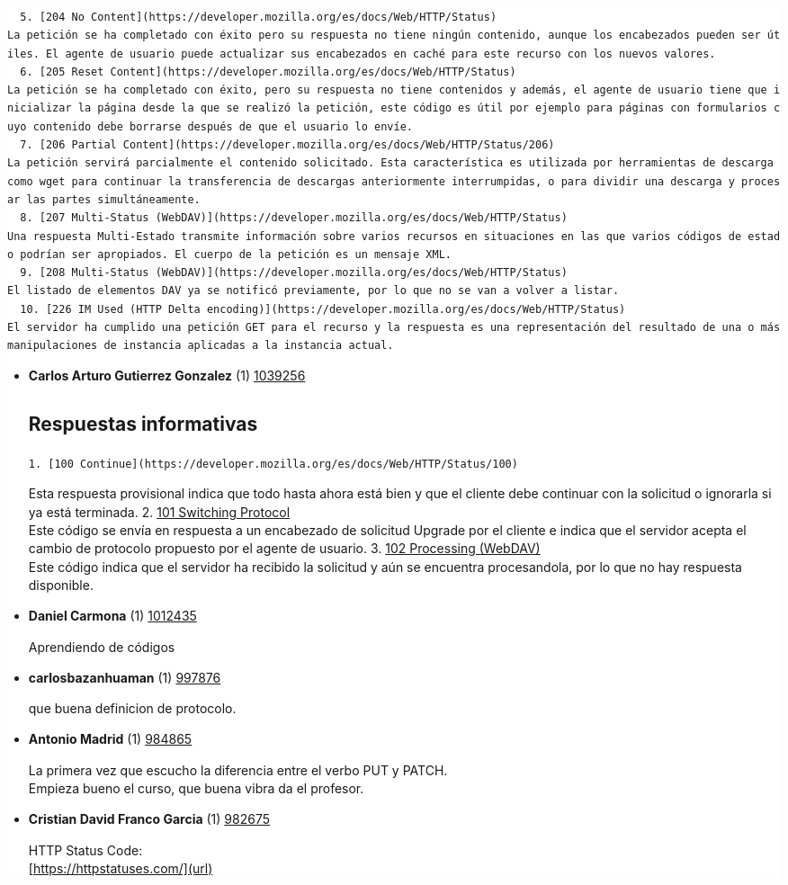	  5. [204 No Content](https://developer.mozilla.org/es/docs/Web/HTTP/Status)  
	La petición se ha completado con éxito pero su respuesta no tiene ningún contenido, aunque los encabezados pueden ser útiles. El agente de usuario puede actualizar sus encabezados en caché para este recurso con los nuevos valores.
	  6. [205 Reset Content](https://developer.mozilla.org/es/docs/Web/HTTP/Status)  
	La petición se ha completado con éxito, pero su respuesta no tiene contenidos y además, el agente de usuario tiene que inicializar la página desde la que se realizó la petición, este código es útil por ejemplo para páginas con formularios cuyo contenido debe borrarse después de que el usuario lo envíe.
	  7. [206 Partial Content](https://developer.mozilla.org/es/docs/Web/HTTP/Status/206)  
	La petición servirá parcialmente el contenido solicitado. Esta característica es utilizada por herramientas de descarga como wget para continuar la transferencia de descargas anteriormente interrumpidas, o para dividir una descarga y procesar las partes simultáneamente.
	  8. [207 Multi-Status (WebDAV)](https://developer.mozilla.org/es/docs/Web/HTTP/Status)  
	Una respuesta Multi-Estado transmite información sobre varios recursos en situaciones en las que varios códigos de estado podrían ser apropiados. El cuerpo de la petición es un mensaje XML.
	  9. [208 Multi-Status (WebDAV)](https://developer.mozilla.org/es/docs/Web/HTTP/Status)  
	El listado de elementos DAV ya se notificó previamente, por lo que no se van a volver a listar.
	  10. [226 IM Used (HTTP Delta encoding)](https://developer.mozilla.org/es/docs/Web/HTTP/Status)  
	El servidor ha cumplido una petición GET para el recurso y la respuesta es una representación del resultado de una o más manipulaciones de instancia aplicadas a la instancia actual.
	
	

* **Carlos Arturo Gutierrez Gonzalez** (1) [1039256](https://platzi.com/comentario/1039256/) 

	## **Respuestas informativas**
	
	  1. [100 Continue](https://developer.mozilla.org/es/docs/Web/HTTP/Status/100)  
	Esta respuesta provisional indica que todo hasta ahora está bien y que el cliente debe continuar con la solicitud o ignorarla si ya está terminada.
	  2. [101 Switching Protocol](https://developer.mozilla.org/es/docs/Web/HTTP/Status/101)  
	Este código se envía en respuesta a un encabezado de solicitud Upgrade por el cliente e indica que el servidor acepta el cambio de protocolo propuesto por el agente de usuario.
	  3. [102 Processing (WebDAV)](https://developer.mozilla.org/es/docs/Web/HTTP/Status)  
	Este código indica que el servidor ha recibido la solicitud y aún se encuentra procesandola, por lo que no hay respuesta disponible.
	
	

* **Daniel Carmona** (1) [1012435](https://platzi.com/comentario/1012435/) 

	Aprendiendo de códigos

* **carlosbazanhuaman** (1) [997876](https://platzi.com/comentario/997876/) 

	que buena definicion de protocolo.

* **Antonio Madrid** (1) [984865](https://platzi.com/comentario/984865/) 

	La primera vez que escucho la diferencia entre el verbo PUT y PATCH.  
	Empieza bueno el curso, que buena vibra da el profesor.

* **Cristian David Franco Garcia** (1) [982675](https://platzi.com/comentario/982675/) 

	HTTP Status Code:  
	[https://httpstatuses.com/](url)
